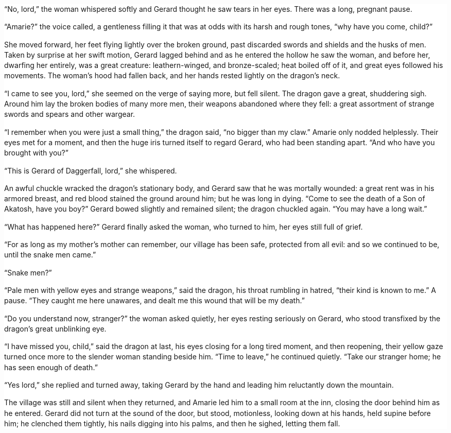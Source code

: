 “No, lord,” the woman whispered softly and Gerard thought he saw tears in her
eyes. There was a long, pregnant pause.

“Amarie?” the voice called, a gentleness filling it that was at odds with its
harsh and rough tones, “why have you come, child?”

She moved forward, her feet flying lightly over the broken ground, past
discarded swords and shields and the husks of men. Taken by surprise at her
swift motion, Gerard lagged behind and as he entered the hollow he saw the
woman, and before her, dwarfing her entirely, was a great creature:
leathern-winged, and bronze-scaled; heat boiled off of it, and great eyes
followed his movements. The woman’s hood had fallen back, and her hands rested
lightly on the dragon’s neck.

“I came to see you, lord,” she seemed on the verge of saying more, but fell
silent. The dragon gave a great, shuddering sigh. Around him lay the broken
bodies of many more men, their weapons abandoned where they fell: a great
assortment of strange swords and spears and other wargear.

“I remember when you were just a small thing,” the dragon said, “no bigger than
my claw.” Amarie only nodded helplessly. Their eyes met for a moment, and then
the huge iris turned itself to regard Gerard, who had been standing apart. “And
who have you brought with you?”

“This is Gerard of Daggerfall, lord,” she whispered.

An awful chuckle wracked the dragon’s stationary body, and Gerard saw that he
was mortally wounded: a great rent was in his armored breast, and red blood
stained the ground around him; but he was long in dying. “Come to see the death
of a Son of Akatosh, have you boy?” Gerard bowed slightly and remained silent;
the dragon chuckled again. “You may have a long wait.”

“What has happened here?” Gerard finally asked the woman, who turned to him, her
eyes still full of grief.

“For as long as my mother’s mother can remember, our village has been safe,
protected from all evil: and so we continued to be, until the snake men came.”

“Snake men?”

“Pale men with yellow eyes and strange weapons,” said the dragon, his throat
rumbling in hatred, “their kind is known to me.” A pause. “They caught me here
unawares, and dealt me this wound that will be my death.”

“Do you understand now, stranger?” the woman asked quietly, her eyes resting
seriously on Gerard, who stood transfixed by the dragon’s great unblinking eye.

“I have missed you, child,” said the dragon at last, his eyes closing for a long
tired moment, and then reopening, their yellow gaze turned once more to the
slender woman standing beside him. “Time to leave,” he continued quietly. “Take
our stranger home; he has seen enough of death.”

“Yes lord,” she replied and turned away, taking Gerard by the hand and leading
him reluctantly down the mountain.

The village was still and silent when they returned, and Amarie led him to a
small room at the inn, closing the door behind him as he entered. Gerard did not
turn at the sound of the door, but stood, motionless, looking down at his hands,
held supine before him; he clenched them tightly, his nails digging into his
palms, and then he sighed, letting them fall.

